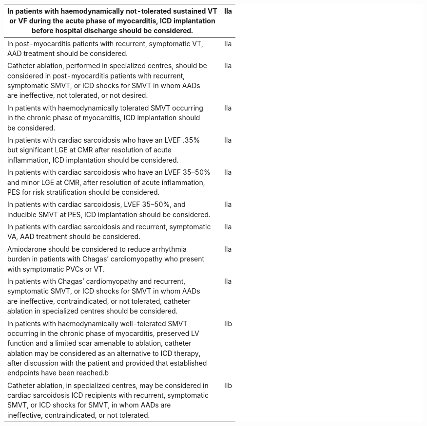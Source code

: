 |In patients with haemodynamically not-tolerated sustained VT<br>or VF during the acute phase of myocarditis, ICD implantation<br>before hospital discharge should be considered.|IIa|
|---|---|
|In post-myocarditis patients with recurrent, symptomatic VT,<br>AAD treatment should be considered.|IIa|
|Catheter ablation, performed in specialized centres, should be<br>considered in post-myocarditis patients with recurrent,<br>symptomatic SMVT, or ICD shocks for SMVT in whom AADs<br>are ineffective, not tolerated, or not desired.|IIa|
|In patients with haemodynamically tolerated SMVT occurring<br>in the chronic phase of myocarditis, ICD implantation should<br>be considered.|IIa|
|In patients with cardiac sarcoidosis who have an LVEF .35%<br>but significant LGE at CMR after resolution of acute<br>inflammation, ICD implantation should be considered.|IIa|
|In patients with cardiac sarcoidosis who have an LVEF 35–50%<br>and minor LGE at CMR, after resolution of acute inflammation,<br>PES for risk stratification should be considered.|IIa|
|In patients with cardiac sarcoidosis, LVEF 35–50%, and<br>inducible SMVT at PES, ICD implantation should be considered.|IIa|
|In patients with cardiac sarcoidosis and recurrent, symptomatic<br>VA, AAD treatment should be considered.|IIa|
|Amiodarone should be considered to reduce arrhythmia<br>burden in patients with Chagas’ cardiomyopathy who present<br>with symptomatic PVCs or VT.|IIa|
|In patients with Chagas’ cardiomyopathy and recurrent,<br>symptomatic SMVT, or ICD shocks for SMVT in whom AADs<br>are ineffective, contraindicated, or not tolerated, catheter<br>ablation in specialized centres should be considered.|IIa|
|In patients with haemodynamically well-tolerated SMVT<br>occurring in the chronic phase of myocarditis, preserved LV<br>function and a limited scar amenable to ablation, catheter<br>ablation may be considered as an alternative to ICD therapy,<br>after discussion with the patient and provided that established<br>endpoints have been reached.b|IIb|
|Catheter ablation, in specialized centres, may be considered in<br>cardiac sarcoidosis ICD recipients with recurrent, symptomatic<br>SMVT, or ICD shocks for SMVT, in whom AADs are<br>ineffective, contraindicated, or not tolerated.|IIb|


